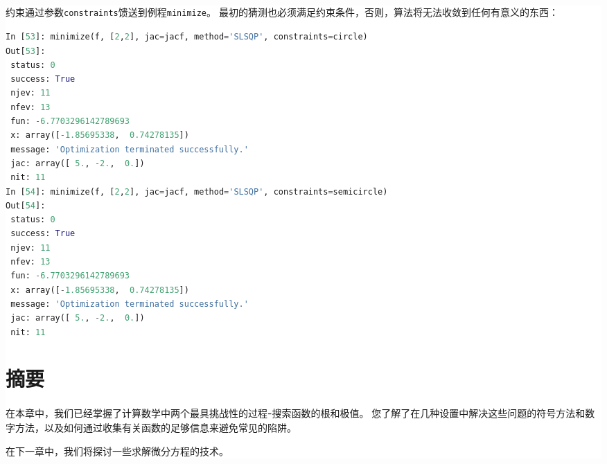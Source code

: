 约束通过参数`constraints`馈送到例程`minimize`。 最初的猜测也必须满足约束条件，否则，算法将无法收敛到任何有意义的东西：

```py
In [53]: minimize(f, [2,2], jac=jacf, method='SLSQP', constraints=circle)
Out[53]:
 status: 0
 success: True
 njev: 11
 nfev: 13
 fun: -6.7703296142789693
 x: array([-1.85695338,  0.74278135])
 message: 'Optimization terminated successfully.'
 jac: array([ 5., -2.,  0.])
 nit: 11
In [54]: minimize(f, [2,2], jac=jacf, method='SLSQP', constraints=semicircle)
Out[54]:
 status: 0
 success: True
 njev: 11
 nfev: 13
 fun: -6.7703296142789693
 x: array([-1.85695338,  0.74278135])
 message: 'Optimization terminated successfully.'
 jac: array([ 5., -2.,  0.])
 nit: 11

```

# 摘要

在本章中，我们已经掌握了计算数学中两个最具挑战性的过程-搜索函数的根和极值。 您了解了在几种设置中解决这些问题的符号方法和数字方法，以及如何通过收集有关函数的足够信息来避免常见的陷阱。

在下一章中，我们将探讨一些求解微分方程的技术。